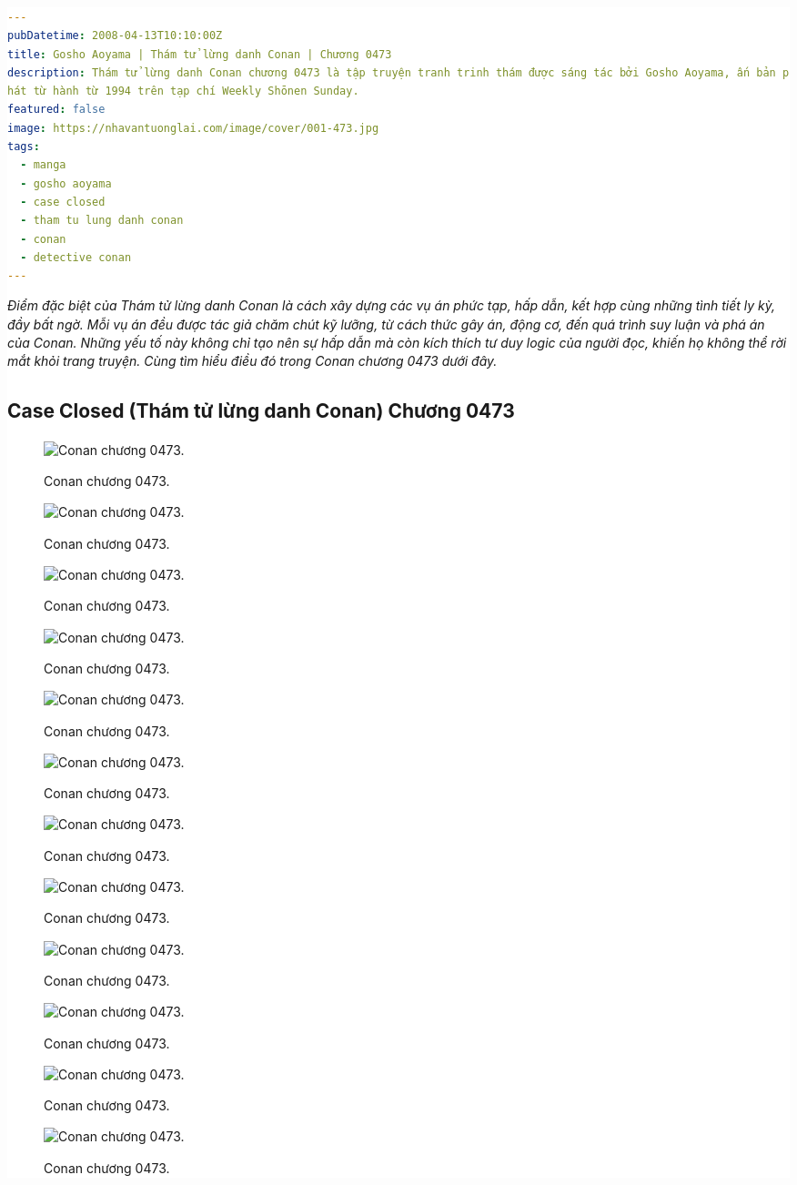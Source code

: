 ```yaml
---
pubDatetime: 2008-04-13T10:10:00Z
title: Gosho Aoyama | Thám tử lừng danh Conan | Chương 0473
description: Thám tử lừng danh Conan chương 0473 là tập truyện tranh trinh thám được sáng tác bởi Gosho Aoyama, ấn bản phát từ hành từ 1994 trên tạp chí Weekly Shōnen Sunday.
featured: false
image: https://nhavantuonglai.com/image/cover/001-473.jpg
tags:
  - manga
  - gosho aoyama
  - case closed
  - tham tu lung danh conan
  - conan
  - detective conan
---
```


_Điểm đặc biệt của Thám tử lừng danh Conan là cách xây dựng các vụ án phức tạp, hấp dẫn, kết hợp cùng những tình tiết ly kỳ, đầy bất ngờ. Mỗi vụ án đều được tác giả chăm chút kỹ lưỡng, từ cách thức gây án, động cơ, đến quá trình suy luận và phá án của Conan. Những yếu tố này không chỉ tạo nên sự hấp dẫn mà còn kích thích tư duy logic của người đọc, khiến họ không thể rời mắt khỏi trang truyện. Cùng tìm hiểu điều đó trong Conan chương 0473 dưới đây._

## Case Closed (Thám tử lừng danh Conan) Chương 0473

<figure><img src="https://nhavantuonglai.blog/manga/gosho-aoyama/case-closed/0473-01.jpg" alt="Conan chương 0473." title="Conan chương 0473." height=100% width=100%><figcaption></p>Conan chương 0473.</p></figcaption></figure>

<figure><img src="https://nhavantuonglai.blog/manga/gosho-aoyama/case-closed/0473-02.jpg" alt="Conan chương 0473." title="Conan chương 0473." height=100% width=100%><figcaption></p>Conan chương 0473.</p></figcaption></figure>

<figure><img src="https://nhavantuonglai.blog/manga/gosho-aoyama/case-closed/0473-03.jpg" alt="Conan chương 0473." title="Conan chương 0473." height=100% width=100%><figcaption></p>Conan chương 0473.</p></figcaption></figure>

<figure><img src="https://nhavantuonglai.blog/manga/gosho-aoyama/case-closed/0473-04.jpg" alt="Conan chương 0473." title="Conan chương 0473." height=100% width=100%><figcaption></p>Conan chương 0473.</p></figcaption></figure>

<figure><img src="https://nhavantuonglai.blog/manga/gosho-aoyama/case-closed/0473-05.jpg" alt="Conan chương 0473." title="Conan chương 0473." height=100% width=100%><figcaption></p>Conan chương 0473.</p></figcaption></figure>

<figure><img src="https://nhavantuonglai.blog/manga/gosho-aoyama/case-closed/0473-06.jpg" alt="Conan chương 0473." title="Conan chương 0473." height=100% width=100%><figcaption></p>Conan chương 0473.</p></figcaption></figure>

<figure><img src="https://nhavantuonglai.blog/manga/gosho-aoyama/case-closed/0473-07.jpg" alt="Conan chương 0473." title="Conan chương 0473." height=100% width=100%><figcaption></p>Conan chương 0473.</p></figcaption></figure>

<figure><img src="https://nhavantuonglai.blog/manga/gosho-aoyama/case-closed/0473-08.jpg" alt="Conan chương 0473." title="Conan chương 0473." height=100% width=100%><figcaption></p>Conan chương 0473.</p></figcaption></figure>

<figure><img src="https://nhavantuonglai.blog/manga/gosho-aoyama/case-closed/0473-09.jpg" alt="Conan chương 0473." title="Conan chương 0473." height=100% width=100%><figcaption></p>Conan chương 0473.</p></figcaption></figure>

<figure><img src="https://nhavantuonglai.blog/manga/gosho-aoyama/case-closed/0473-10.jpg" alt="Conan chương 0473." title="Conan chương 0473." height=100% width=100%><figcaption></p>Conan chương 0473.</p></figcaption></figure>

<figure><img src="https://nhavantuonglai.blog/manga/gosho-aoyama/case-closed/0473-11.jpg" alt="Conan chương 0473." title="Conan chương 0473." height=100% width=100%><figcaption></p>Conan chương 0473.</p></figcaption></figure>

<figure><img src="https://nhavantuonglai.blog/manga/gosho-aoyama/case-closed/0473-12.jpg" alt="Conan chương 0473." title="Conan chương 0473." height=100% width=100%><figcaption></p>Conan chương 0473.</p></figcaption></figure>
